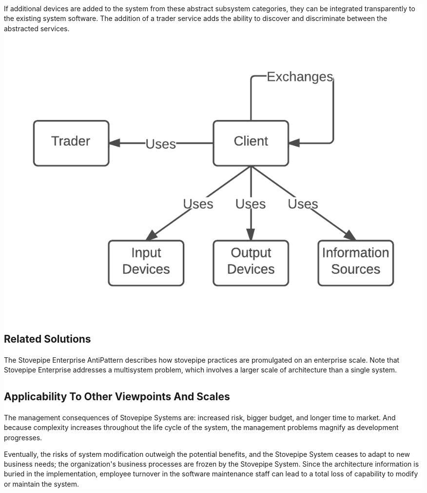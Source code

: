 If additional devices are added to the system from these abstract subsystem categories, they can be integrated transparently to the existing system software. The addition of a trader service adds the ability to discover and discriminate between the abstracted services.

![Stovepipe system antipattern](/images/object-oriented-programming/anti-patterns/Stovepipe-System2-2-2x.png "Stovepipe system antipattern")

## Related Solutions

The Stovepipe Enterprise AntiPattern describes how stovepipe practices are promulgated on an enterprise scale. Note that Stovepipe Enterprise addresses a multisystem problem, which involves a larger scale of architecture than a single system.

## Applicability To Other Viewpoints And Scales

The management consequences of Stovepipe Systems are: increased risk, bigger budget, and longer time to market. And because complexity increases throughout the life cycle of the system, the management problems magnify as development progresses.

Eventually, the risks of system modification outweigh the potential benefits, and the Stovepipe System ceases to adapt to new business needs; the organization's business processes are frozen by the Stovepipe System. Since the architecture information is buried in the implementation, employee turnover in the software maintenance staff can lead to a total loss of capability to modify or maintain the system.
